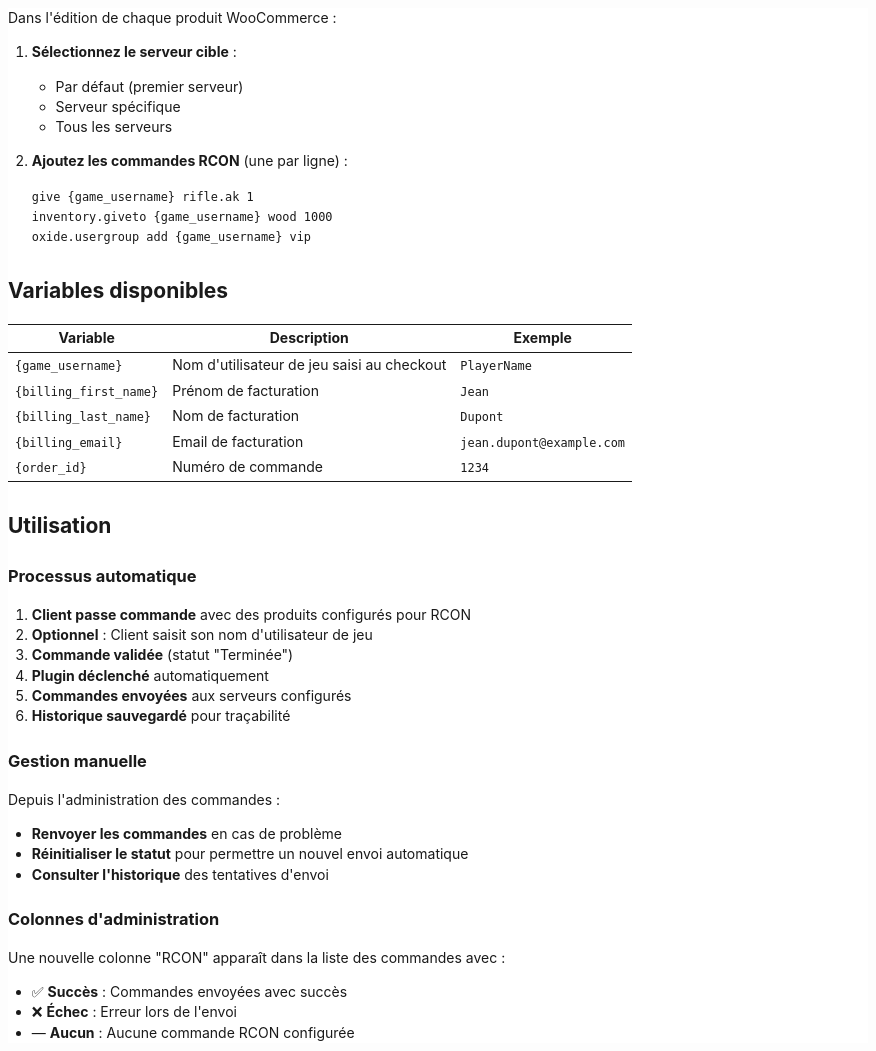 Dans l'édition de chaque produit WooCommerce :

1. **Sélectionnez le serveur cible** :
   - Par défaut (premier serveur)
   - Serveur spécifique
   - Tous les serveurs

2. **Ajoutez les commandes RCON** (une par ligne) :
   ```
   give {game_username} rifle.ak 1
   inventory.giveto {game_username} wood 1000
   oxide.usergroup add {game_username} vip
   ```

## Variables disponibles

| Variable | Description | Exemple |
|----------|-------------|---------|
| `{game_username}` | Nom d'utilisateur de jeu saisi au checkout | `PlayerName` |
| `{billing_first_name}` | Prénom de facturation | `Jean` |
| `{billing_last_name}` | Nom de facturation | `Dupont` |
| `{billing_email}` | Email de facturation | `jean.dupont@example.com` |
| `{order_id}` | Numéro de commande | `1234` |

## Utilisation

### Processus automatique

1. **Client passe commande** avec des produits configurés pour RCON
2. **Optionnel** : Client saisit son nom d'utilisateur de jeu
3. **Commande validée** (statut "Terminée")
4. **Plugin déclenché** automatiquement
5. **Commandes envoyées** aux serveurs configurés
6. **Historique sauvegardé** pour traçabilité

### Gestion manuelle

Depuis l'administration des commandes :
- **Renvoyer les commandes** en cas de problème
- **Réinitialiser le statut** pour permettre un nouvel envoi automatique
- **Consulter l'historique** des tentatives d'envoi

### Colonnes d'administration

Une nouvelle colonne "RCON" apparaît dans la liste des commandes avec :
- ✅ **Succès** : Commandes envoyées avec succès
- ❌ **Échec** : Erreur lors de l'envoi
- — **Aucun** : Aucune commande RCON configurée

